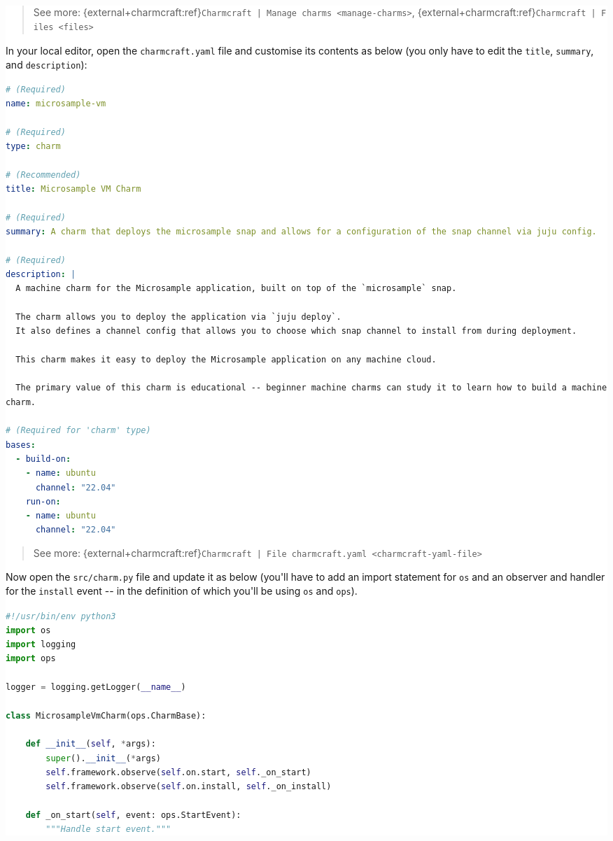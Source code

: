> See more: {external+charmcraft:ref}`Charmcraft | Manage charms <manage-charms>`, {external+charmcraft:ref}`Charmcraft | Files <files>`

In your local editor, open the `charmcraft.yaml` file and customise its contents as below (you only have to edit the `title`, `summary`, and `description`):

```yaml
# (Required)
name: microsample-vm

# (Required)
type: charm

# (Recommended)
title: Microsample VM Charm

# (Required)
summary: A charm that deploys the microsample snap and allows for a configuration of the snap channel via juju config.

# (Required)
description: |
  A machine charm for the Microsample application, built on top of the `microsample` snap.

  The charm allows you to deploy the application via `juju deploy`.
  It also defines a channel config that allows you to choose which snap channel to install from during deployment.

  This charm makes it easy to deploy the Microsample application on any machine cloud.

  The primary value of this charm is educational -- beginner machine charms can study it to learn how to build a machine charm.

# (Required for 'charm' type)
bases:
  - build-on:
    - name: ubuntu
      channel: "22.04"
    run-on:
    - name: ubuntu
      channel: "22.04"

```
> See more: {external+charmcraft:ref}`Charmcraft | File charmcraft.yaml <charmcraft-yaml-file>`

Now open the `src/charm.py` file and update it as below (you'll have to add an import statement for `os` and an observer and handler for the `install` event -- in the definition of which you'll be using `os` and `ops`).

```python
#!/usr/bin/env python3
import os
import logging
import ops

logger = logging.getLogger(__name__)

class MicrosampleVmCharm(ops.CharmBase):

    def __init__(self, *args):
        super().__init__(*args)
        self.framework.observe(self.on.start, self._on_start)
        self.framework.observe(self.on.install, self._on_install)

    def _on_start(self, event: ops.StartEvent):
        """Handle start event."""
```